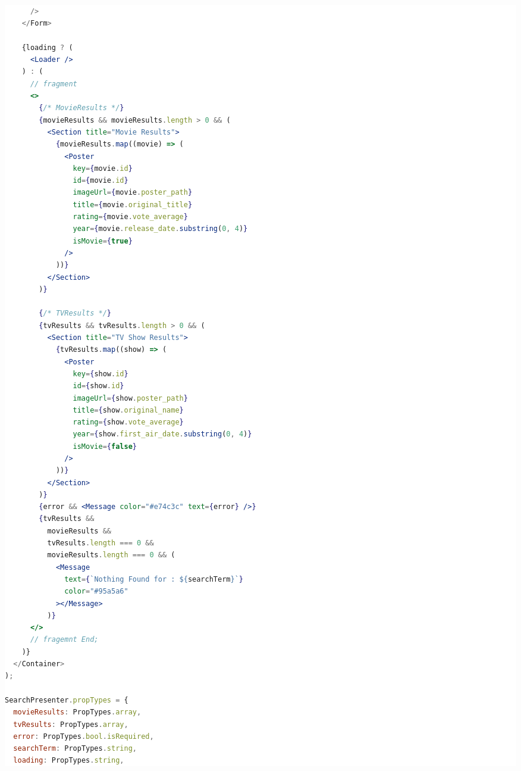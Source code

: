 ```jsx
      />
    </Form>

    {loading ? (
      <Loader />
    ) : (
      // fragment
      <>
        {/* MovieResults */}
        {movieResults && movieResults.length > 0 && (
          <Section title="Movie Results">
            {movieResults.map((movie) => (
              <Poster
                key={movie.id}
                id={movie.id}
                imageUrl={movie.poster_path}
                title={movie.original_title}
                rating={movie.vote_average}
                year={movie.release_date.substring(0, 4)}
                isMovie={true}
              />
            ))}
          </Section>
        )}

        {/* TVResults */}
        {tvResults && tvResults.length > 0 && (
          <Section title="TV Show Results">
            {tvResults.map((show) => (
              <Poster
                key={show.id}
                id={show.id}
                imageUrl={show.poster_path}
                title={show.original_name}
                rating={show.vote_average}
                year={show.first_air_date.substring(0, 4)}
                isMovie={false}
              />
            ))}
          </Section>
        )}
        {error && <Message color="#e74c3c" text={error} />}
        {tvResults &&
          movieResults &&
          tvResults.length === 0 &&
          movieResults.length === 0 && (
            <Message
              text={`Nothing Found for : ${searchTerm}`}
              color="#95a5a6"
            ></Message>
          )}
      </>
      // fragemnt End;
    )}
  </Container>
);

SearchPresenter.propTypes = {
  movieResults: PropTypes.array,
  tvResults: PropTypes.array,
  error: PropTypes.bool.isRequired,
  searchTerm: PropTypes.string,
  loading: PropTypes.string,
```